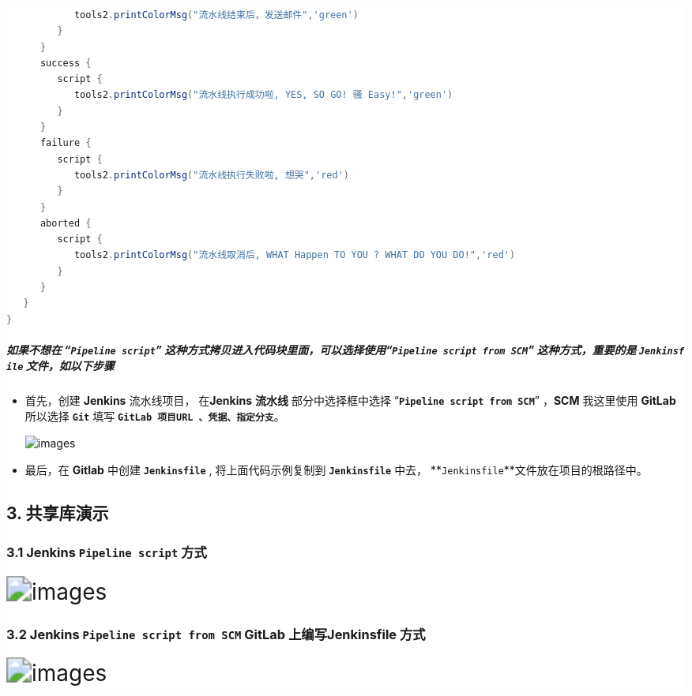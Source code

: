 ```groovy
			tools2.printColorMsg("流水线结束后，发送邮件",'green')
         }
      }
      success {
         script {
		    tools2.printColorMsg("流水线执行成功啦, YES, SO GO! 骚 Easy!",'green')
         }
      }
      failure {
         script {
		    tools2.printColorMsg("流水线执行失败啦, 想哭",'red')
         }
      }
      aborted {
         script {
			tools2.printColorMsg("流水线取消后, WHAT Happen TO YOU ? WHAT DO YOU DO!",'red')
         }     
      } 
   }
}
```



##### 如果不想在 “`Pipeline script`” 这种方式拷贝进入代码块里面，可以选择使用“`Pipeline script from SCM`” 这种方式，重要的是 **`Jenkinsfile`** 文件，如以下步骤

- 首先，创建 **Jenkins** 流水线项目， 在**Jenkins** **流水线** 部分中选择框中选择 “**`Pipeline script from SCM`**” ，**SCM** 我这里使用 **GitLab** 所以选择 **`Git`** 填写 **`GitLab 项目URL 、凭据、指定分支`**。

  <img src=".../../../docs/.vuepress/public/jenkins/pipeline/jenkins_share_library_script02.png" alt="images" style="zoom:100%;" />

- 最后，在 **Gitlab** 中创建 **`Jenkinsfile`** , 将上面代码示例复制到 **`Jenkinsfile`** 中去， **`Jenkinsfile`**文件放在项目的根路径中。

  

## 3. 共享库演示

### 3.1 Jenkins  `Pipeline script`  方式

<img src=".../../../docs/.vuepress/public/jenkins/pipeline/jenkins_shared_library_show01.gif" alt="images" style="zoom:200%;" />



### 3.2 Jenkins `Pipeline script from SCM`  GitLab 上编写Jenkinsfile 方式

<img src=".../../../docs/.vuepress/public/jenkins/pipeline/jenkins_shared_library_show02.gif" alt="images" style="zoom:200%;" />